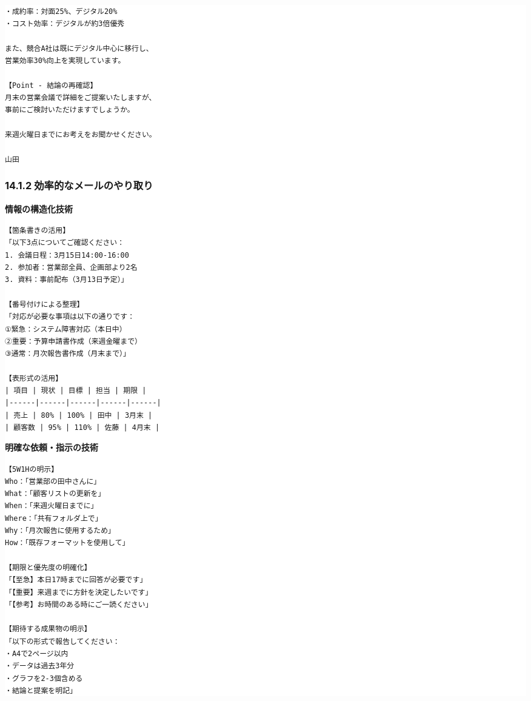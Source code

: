 ```
・成約率：対面25%、デジタル20%
・コスト効率：デジタルが約3倍優秀

また、競合A社は既にデジタル中心に移行し、
営業効率30%向上を実現しています。

【Point - 結論の再確認】
月末の営業会議で詳細をご提案いたしますが、
事前にご検討いただけますでしょうか。

来週火曜日までにお考えをお聞かせください。

山田
```

### 14.1.2 効率的なメールのやり取り

**情報の構造化技術**
```
【箇条書きの活用】
「以下3点についてご確認ください：
1. 会議日程：3月15日14:00-16:00
2. 参加者：営業部全員、企画部より2名
3. 資料：事前配布（3月13日予定）」

【番号付けによる整理】
「対応が必要な事項は以下の通りです：
①緊急：システム障害対応（本日中）
②重要：予算申請書作成（来週金曜まで）
③通常：月次報告書作成（月末まで）」

【表形式の活用】
| 項目 | 現状 | 目標 | 担当 | 期限 |
|------|------|------|------|------|
| 売上 | 80% | 100% | 田中 | 3月末 |
| 顧客数 | 95% | 110% | 佐藤 | 4月末 |
```

**明確な依頼・指示の技術**
```
【5W1Hの明示】
Who：「営業部の田中さんに」
What：「顧客リストの更新を」
When：「来週火曜日までに」
Where：「共有フォルダ上で」
Why：「月次報告に使用するため」
How：「既存フォーマットを使用して」

【期限と優先度の明確化】
「【至急】本日17時までに回答が必要です」
「【重要】来週までに方針を決定したいです」
「【参考】お時間のある時にご一読ください」

【期待する成果物の明示】
「以下の形式で報告してください：
・A4で2ページ以内
・データは過去3年分
・グラフを2-3個含める
・結論と提案を明記」
```
